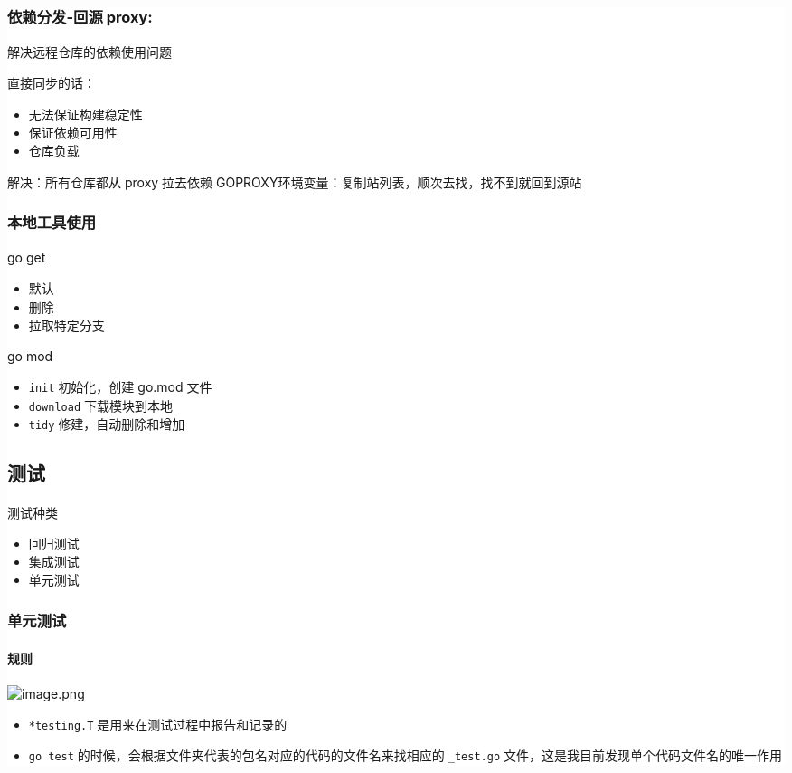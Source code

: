 

### 依赖分发-回源 proxy:

解决远程仓库的依赖使用问题

直接同步的话：

- 无法保证构建稳定性
- 保证依赖可用性
- 仓库负载

解决：所有仓库都从 proxy 拉去依赖
GOPROXY环境变量：复制站列表，顺次去找，找不到就回到源站





### 本地工具使用

go get

- 默认
- 删除
- 拉取特定分支



go mod 

- `init` 初始化，创建 go.mod 文件
- `download` 下载模块到本地
- `tidy` 修建，自动删除和增加





## 测试

测试种类
- 回归测试
- 集成测试
- 单元测试





### 单元测试

#### 规则


![image.png](https://p1-juejin.byteimg.com/tos-cn-i-k3u1fbpfcp/e83ef00192e949069f1e4a169bc5147e~tplv-k3u1fbpfcp-watermark.image?)

-  `*testing.T` 是用来在测试过程中报告和记录的

-  `go test` 的时候，会根据文件夹代表的包名对应的代码的文件名来找相应的 `_test.go` 文件，这是我目前发现单个代码文件名的唯一作用


